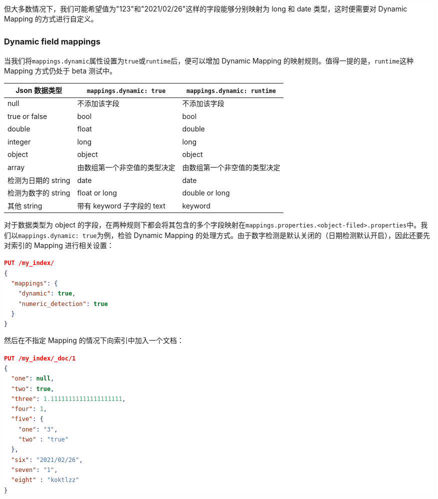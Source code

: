 但大多数情况下，我们可能希望值为"123"和"2021/02/26"这样的字段能够分别映射为 long 和 date 类型，这时便需要对 Dynamic Mapping 的方式进行自定义。

### Dynamic field mappings

当我们将`mappings.dynamic`属性设置为`true`或`runtime`后，便可以增加 Dynamic Mapping 的映射规则。值得一提的是，`runtime`这种 Mapping 方式仍处于 beta 测试中。

| Json 数据类型   | `mappings.dynamic: true`    | `mappings.dynamic: runtime`  |
| ------------------ | ---------------------------- | ---------------------------- |
| null               | 不添加该字段                 | 不添加该字段                 |
| true or false      | bool                         | bool                         |
| double             | float                        | double                       |
| integer            | long                         | long                         |
| object             | object                       | object                       |
| array              | 由数组第一个非空值的类型决定 | 由数组第一个非空值的类型决定 |
| 检测为日期的 string | date                         | date                         |
| 检测为数字的 string | float or long                | double or long               |
| 其他 string         | 带有 keyword 子字段的 text     | keyword                      |

对于数据类型为 object 的字段，在两种规则下都会将其包含的多个字段映射在`mappings.properties.<object-filed>.properties`中。我们以`mappings.dynamic: true`为例，检验 Dynamic Mapping 的处理方式。由于数字检测是默认关闭的（日期检测默认开启），因此还要先对索引的 Mapping 进行相关设置：

```json
PUT /my_index/
{
  "mappings": {
    "dynamic": true,
    "numeric_detection": true
  }
}
```

然后在不指定 Mapping 的情况下向索引中加入一个文档：

```json
PUT /my_index/_doc/1
{
  "one": null,
  "two": true,
  "three": 1.11111111111111111111,
  "four": 1,
  "five": {
    "one": "3",
    "two" : "true"
  },
  "six": "2021/02/26",
  "seven": "1",
  "eight" : "koktlzz"
}
```
